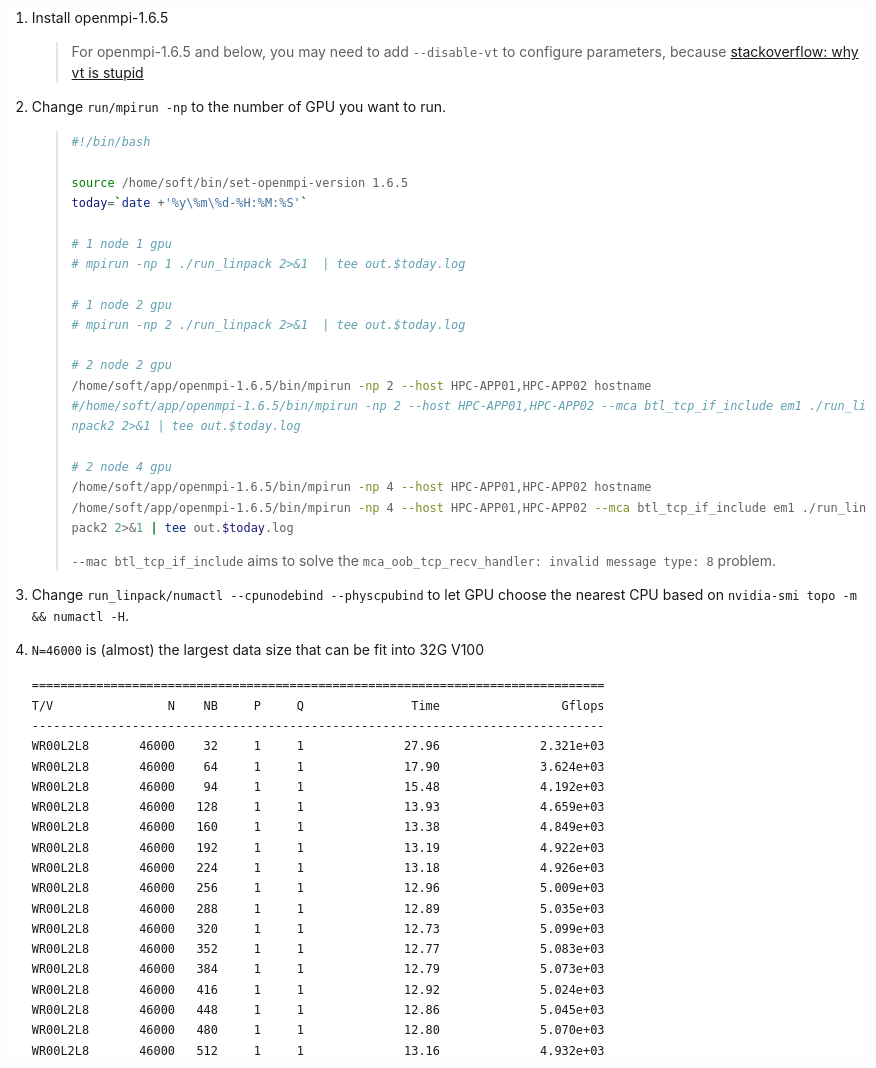 1. Install openmpi-1.6.5

    > For openmpi-1.6.5 and below, you may need to add `--disable-vt` to configure parameters, because [stackoverflow: why vt is stupid](https://stackoverflow.com/a/13911287)

2. Change `run/mpirun -np` to the number of GPU you want to run.

    > ```bash
    > #!/bin/bash
    > 
    > source /home/soft/bin/set-openmpi-version 1.6.5
    > today=`date +'%y\%m\%d-%H:%M:%S'`
    > 
    > # 1 node 1 gpu
    > # mpirun -np 1 ./run_linpack 2>&1  | tee out.$today.log
    > 
    > # 1 node 2 gpu
    > # mpirun -np 2 ./run_linpack 2>&1  | tee out.$today.log
    > 
    > # 2 node 2 gpu
    > /home/soft/app/openmpi-1.6.5/bin/mpirun -np 2 --host HPC-APP01,HPC-APP02 hostname
    > #/home/soft/app/openmpi-1.6.5/bin/mpirun -np 2 --host HPC-APP01,HPC-APP02 --mca btl_tcp_if_include em1 ./run_linpack2 2>&1 | tee out.$today.log
    > 
    > # 2 node 4 gpu
    > /home/soft/app/openmpi-1.6.5/bin/mpirun -np 4 --host HPC-APP01,HPC-APP02 hostname
    > /home/soft/app/openmpi-1.6.5/bin/mpirun -np 4 --host HPC-APP01,HPC-APP02 --mca btl_tcp_if_include em1 ./run_linpack2 2>&1 | tee out.$today.log
    > ```
    >
    > `--mac btl_tcp_if_include` aims to solve the `mca_oob_tcp_recv_handler: invalid message type: 8` problem.

3. Change `run_linpack/numactl --cpunodebind --physcpubind` to let GPU choose the nearest CPU based on `nvidia-smi topo -m && numactl -H`.

4. `N=46000` is (almost) the largest data size that can be fit into 32G V100

    ```bash
    ================================================================================
    T/V                N    NB     P     Q               Time                 Gflops
    --------------------------------------------------------------------------------
    WR00L2L8       46000    32     1     1              27.96              2.321e+03 
    WR00L2L8       46000    64     1     1              17.90              3.624e+03 
    WR00L2L8       46000    94     1     1              15.48              4.192e+03 
    WR00L2L8       46000   128     1     1              13.93              4.659e+03 
    WR00L2L8       46000   160     1     1              13.38              4.849e+03 
    WR00L2L8       46000   192     1     1              13.19              4.922e+03 
    WR00L2L8       46000   224     1     1              13.18              4.926e+03 
    WR00L2L8       46000   256     1     1              12.96              5.009e+03 
    WR00L2L8       46000   288     1     1              12.89              5.035e+03 
    WR00L2L8       46000   320     1     1              12.73              5.099e+03 
    WR00L2L8       46000   352     1     1              12.77              5.083e+03 
    WR00L2L8       46000   384     1     1              12.79              5.073e+03 
    WR00L2L8       46000   416     1     1              12.92              5.024e+03
    WR00L2L8       46000   448     1     1              12.86              5.045e+03 
    WR00L2L8       46000   480     1     1              12.80              5.070e+03 
    WR00L2L8       46000   512     1     1              13.16              4.932e+03 
    
